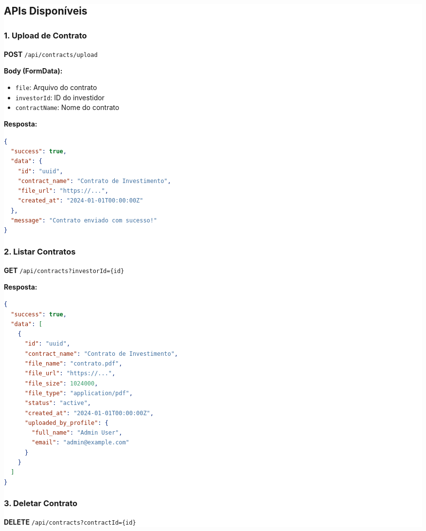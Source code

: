 ## APIs Disponíveis

### 1. Upload de Contrato
**POST** `/api/contracts/upload`

**Body (FormData):**
- `file`: Arquivo do contrato
- `investorId`: ID do investidor
- `contractName`: Nome do contrato

**Resposta:**
```json
{
  "success": true,
  "data": {
    "id": "uuid",
    "contract_name": "Contrato de Investimento",
    "file_url": "https://...",
    "created_at": "2024-01-01T00:00:00Z"
  },
  "message": "Contrato enviado com sucesso!"
}
```

### 2. Listar Contratos
**GET** `/api/contracts?investorId={id}`

**Resposta:**
```json
{
  "success": true,
  "data": [
    {
      "id": "uuid",
      "contract_name": "Contrato de Investimento",
      "file_name": "contrato.pdf",
      "file_url": "https://...",
      "file_size": 1024000,
      "file_type": "application/pdf",
      "status": "active",
      "created_at": "2024-01-01T00:00:00Z",
      "uploaded_by_profile": {
        "full_name": "Admin User",
        "email": "admin@example.com"
      }
    }
  ]
}
```

### 3. Deletar Contrato
**DELETE** `/api/contracts?contractId={id}`
